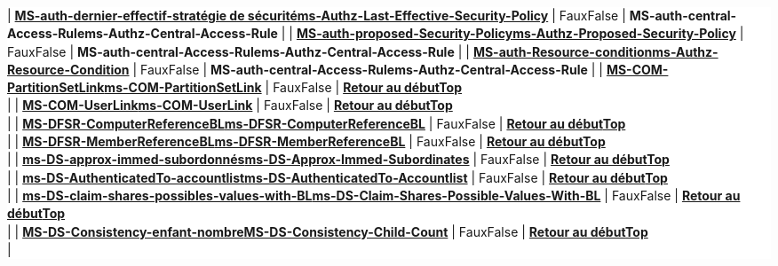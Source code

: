 | [<span data-ttu-id="29d82-248">**MS-auth-dernier-effectif-stratégie de sécurité**</span><span class="sxs-lookup"><span data-stu-id="29d82-248">**ms-Authz-Last-Effective-Security-Policy**</span></span>](a-msauthz-lasteffectivesecuritypolicy.md)     | <span data-ttu-id="29d82-249">Faux</span><span class="sxs-lookup"><span data-stu-id="29d82-249">False</span></span>     | <span data-ttu-id="29d82-250">**MS-auth-central-Access-Rule**</span><span class="sxs-lookup"><span data-stu-id="29d82-250">**ms-Authz-Central-Access-Rule**</span></span> |
| [<span data-ttu-id="29d82-251">**MS-auth-proposed-Security-Policy**</span><span class="sxs-lookup"><span data-stu-id="29d82-251">**ms-Authz-Proposed-Security-Policy**</span></span>](a-msauthz-proposedsecuritypolicy.md)                | <span data-ttu-id="29d82-252">Faux</span><span class="sxs-lookup"><span data-stu-id="29d82-252">False</span></span>     | <span data-ttu-id="29d82-253">**MS-auth-central-Access-Rule**</span><span class="sxs-lookup"><span data-stu-id="29d82-253">**ms-Authz-Central-Access-Rule**</span></span> |
| [<span data-ttu-id="29d82-254">**MS-auth-Resource-condition**</span><span class="sxs-lookup"><span data-stu-id="29d82-254">**ms-Authz-Resource-Condition**</span></span>](a-msauthz-resourcecondition.md)                           | <span data-ttu-id="29d82-255">Faux</span><span class="sxs-lookup"><span data-stu-id="29d82-255">False</span></span>     | <span data-ttu-id="29d82-256">**MS-auth-central-Access-Rule**</span><span class="sxs-lookup"><span data-stu-id="29d82-256">**ms-Authz-Central-Access-Rule**</span></span> |
| [<span data-ttu-id="29d82-257">**MS-COM-PartitionSetLink**</span><span class="sxs-lookup"><span data-stu-id="29d82-257">**ms-COM-PartitionSetLink**</span></span>](a-mscom-partitionsetlink.md)                                  | <span data-ttu-id="29d82-258">Faux</span><span class="sxs-lookup"><span data-stu-id="29d82-258">False</span></span>     | [<span data-ttu-id="29d82-259">**Retour au début**</span><span class="sxs-lookup"><span data-stu-id="29d82-259">**Top**</span></span>](c-top.md)<br/>  |
| [<span data-ttu-id="29d82-260">**MS-COM-UserLink**</span><span class="sxs-lookup"><span data-stu-id="29d82-260">**ms-COM-UserLink**</span></span>](a-mscom-userlink.md)                                                  | <span data-ttu-id="29d82-261">Faux</span><span class="sxs-lookup"><span data-stu-id="29d82-261">False</span></span>     | [<span data-ttu-id="29d82-262">**Retour au début**</span><span class="sxs-lookup"><span data-stu-id="29d82-262">**Top**</span></span>](c-top.md)<br/>  |
| [<span data-ttu-id="29d82-263">**MS-DFSR-ComputerReferenceBL**</span><span class="sxs-lookup"><span data-stu-id="29d82-263">**ms-DFSR-ComputerReferenceBL**</span></span>](a-msdfsr-computerreferencebl.md)                          | <span data-ttu-id="29d82-264">Faux</span><span class="sxs-lookup"><span data-stu-id="29d82-264">False</span></span>     | [<span data-ttu-id="29d82-265">**Retour au début**</span><span class="sxs-lookup"><span data-stu-id="29d82-265">**Top**</span></span>](c-top.md)<br/>  |
| [<span data-ttu-id="29d82-266">**MS-DFSR-MemberReferenceBL**</span><span class="sxs-lookup"><span data-stu-id="29d82-266">**ms-DFSR-MemberReferenceBL**</span></span>](a-msdfsr-memberreferencebl.md)                              | <span data-ttu-id="29d82-267">Faux</span><span class="sxs-lookup"><span data-stu-id="29d82-267">False</span></span>     | [<span data-ttu-id="29d82-268">**Retour au début**</span><span class="sxs-lookup"><span data-stu-id="29d82-268">**Top**</span></span>](c-top.md)<br/>  |
| [<span data-ttu-id="29d82-269">**ms-DS-approx-immed-subordonnés**</span><span class="sxs-lookup"><span data-stu-id="29d82-269">**ms-DS-Approx-Immed-Subordinates**</span></span>](a-msds-approx-immed-subordinates.md)                  | <span data-ttu-id="29d82-270">Faux</span><span class="sxs-lookup"><span data-stu-id="29d82-270">False</span></span>     | [<span data-ttu-id="29d82-271">**Retour au début**</span><span class="sxs-lookup"><span data-stu-id="29d82-271">**Top**</span></span>](c-top.md)<br/>  |
| [<span data-ttu-id="29d82-272">**ms-DS-AuthenticatedTo-accountlist**</span><span class="sxs-lookup"><span data-stu-id="29d82-272">**ms-DS-AuthenticatedTo-Accountlist**</span></span>](a-msds-authenticatedtoaccountlist.md)               | <span data-ttu-id="29d82-273">Faux</span><span class="sxs-lookup"><span data-stu-id="29d82-273">False</span></span>     | [<span data-ttu-id="29d82-274">**Retour au début**</span><span class="sxs-lookup"><span data-stu-id="29d82-274">**Top**</span></span>](c-top.md)<br/>  |
| [<span data-ttu-id="29d82-275">**ms-DS-claim-shares-possibles-values-with-BL**</span><span class="sxs-lookup"><span data-stu-id="29d82-275">**ms-DS-Claim-Shares-Possible-Values-With-BL**</span></span>](a-msds-claimsharespossiblevalueswithbl.md) | <span data-ttu-id="29d82-276">Faux</span><span class="sxs-lookup"><span data-stu-id="29d82-276">False</span></span>     | [<span data-ttu-id="29d82-277">**Retour au début**</span><span class="sxs-lookup"><span data-stu-id="29d82-277">**Top**</span></span>](c-top.md)<br/>  |
| [<span data-ttu-id="29d82-278">**MS-DS-Consistency-enfant-nombre**</span><span class="sxs-lookup"><span data-stu-id="29d82-278">**MS-DS-Consistency-Child-Count**</span></span>](a-ms-ds-consistencychildcount.md)                       | <span data-ttu-id="29d82-279">Faux</span><span class="sxs-lookup"><span data-stu-id="29d82-279">False</span></span>     | [<span data-ttu-id="29d82-280">**Retour au début**</span><span class="sxs-lookup"><span data-stu-id="29d82-280">**Top**</span></span>](c-top.md)<br/>  |